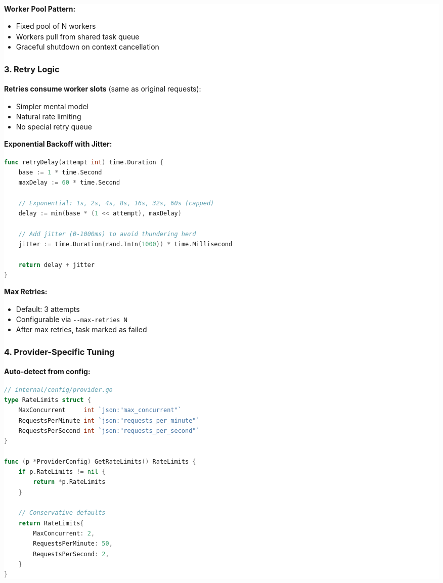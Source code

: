 **Worker Pool Pattern:**
- Fixed pool of N workers
- Workers pull from shared task queue
- Graceful shutdown on context cancellation

### 3. Retry Logic

**Retries consume worker slots** (same as original requests):
- Simpler mental model
- Natural rate limiting
- No special retry queue

**Exponential Backoff with Jitter:**
```go
func retryDelay(attempt int) time.Duration {
    base := 1 * time.Second
    maxDelay := 60 * time.Second

    // Exponential: 1s, 2s, 4s, 8s, 16s, 32s, 60s (capped)
    delay := min(base * (1 << attempt), maxDelay)

    // Add jitter (0-1000ms) to avoid thundering herd
    jitter := time.Duration(rand.Intn(1000)) * time.Millisecond

    return delay + jitter
}
```

**Max Retries:**
- Default: 3 attempts
- Configurable via `--max-retries N`
- After max retries, task marked as failed

### 4. Provider-Specific Tuning

**Auto-detect from config:**

```go
// internal/config/provider.go
type RateLimits struct {
    MaxConcurrent     int `json:"max_concurrent"`
    RequestsPerMinute int `json:"requests_per_minute"`
    RequestsPerSecond int `json:"requests_per_second"`
}

func (p *ProviderConfig) GetRateLimits() RateLimits {
    if p.RateLimits != nil {
        return *p.RateLimits
    }

    // Conservative defaults
    return RateLimits{
        MaxConcurrent: 2,
        RequestsPerMinute: 50,
        RequestsPerSecond: 2,
    }
}
```
